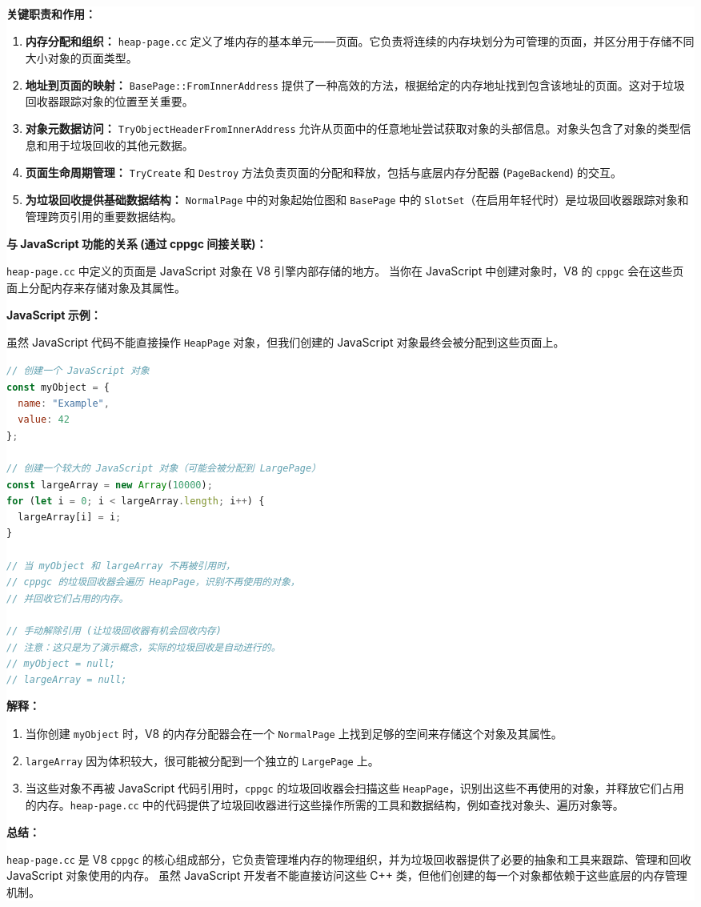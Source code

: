 **关键职责和作用：**

1. **内存分配和组织：**  `heap-page.cc` 定义了堆内存的基本单元——页面。它负责将连续的内存块划分为可管理的页面，并区分用于存储不同大小对象的页面类型。

2. **地址到页面的映射：**  `BasePage::FromInnerAddress` 提供了一种高效的方法，根据给定的内存地址找到包含该地址的页面。这对于垃圾回收器跟踪对象的位置至关重要。

3. **对象元数据访问：**  `TryObjectHeaderFromInnerAddress` 允许从页面中的任意地址尝试获取对象的头部信息。对象头包含了对象的类型信息和用于垃圾回收的其他元数据。

4. **页面生命周期管理：**  `TryCreate` 和 `Destroy` 方法负责页面的分配和释放，包括与底层内存分配器 (`PageBackend`) 的交互。

5. **为垃圾回收提供基础数据结构：**  `NormalPage` 中的对象起始位图和 `BasePage` 中的 `SlotSet`（在启用年轻代时）是垃圾回收器跟踪对象和管理跨页引用的重要数据结构。

**与 JavaScript 功能的关系 (通过 cppgc 间接关联)：**

`heap-page.cc` 中定义的页面是 JavaScript 对象在 V8 引擎内部存储的地方。 当你在 JavaScript 中创建对象时，V8 的 `cppgc` 会在这些页面上分配内存来存储对象及其属性。

**JavaScript 示例：**

虽然 JavaScript 代码不能直接操作 `HeapPage` 对象，但我们创建的 JavaScript 对象最终会被分配到这些页面上。

```javascript
// 创建一个 JavaScript 对象
const myObject = {
  name: "Example",
  value: 42
};

// 创建一个较大的 JavaScript 对象（可能会被分配到 LargePage）
const largeArray = new Array(10000);
for (let i = 0; i < largeArray.length; i++) {
  largeArray[i] = i;
}

// 当 myObject 和 largeArray 不再被引用时，
// cppgc 的垃圾回收器会遍历 HeapPage，识别不再使用的对象，
// 并回收它们占用的内存。

// 手动解除引用 (让垃圾回收器有机会回收内存)
// 注意：这只是为了演示概念，实际的垃圾回收是自动进行的。
// myObject = null;
// largeArray = null;
```

**解释：**

1. 当你创建 `myObject` 时，V8 的内存分配器会在一个 `NormalPage` 上找到足够的空间来存储这个对象及其属性。

2. `largeArray` 因为体积较大，很可能被分配到一个独立的 `LargePage` 上。

3. 当这些对象不再被 JavaScript 代码引用时，`cppgc` 的垃圾回收器会扫描这些 `HeapPage`，识别出这些不再使用的对象，并释放它们占用的内存。`heap-page.cc` 中的代码提供了垃圾回收器进行这些操作所需的工具和数据结构，例如查找对象头、遍历对象等。

**总结：**

`heap-page.cc` 是 V8 `cppgc` 的核心组成部分，它负责管理堆内存的物理组织，并为垃圾回收器提供了必要的抽象和工具来跟踪、管理和回收 JavaScript 对象使用的内存。 虽然 JavaScript 开发者不能直接访问这些 C++ 类，但他们创建的每一个对象都依赖于这些底层的内存管理机制。
